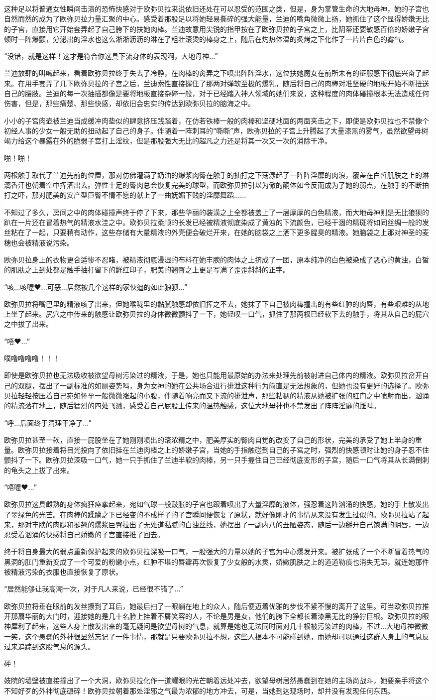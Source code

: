 这种足以将普通女性瞬间击溃的恐怖快感对于欧弥贝拉来说依旧还处在可以忍受的范围之类，但是，身为掌管生命的大地母神，她的子宫也自然而然的成为了欧弥贝拉力量汇聚的中心。感受着那股足以将她轻易撕碎的强大能量，兰迪的嘴角微微上扬，她抓住了这个显得娇嫩无比的子宫，直接用它开始套弄起了自己胯下的扶她肉棒。兰迪故意用尖锐的指甲按在了欧弥贝拉的子宫之上，比阴蒂还要敏感百倍的娇嫩子宫顿时一阵爆颤，分泌出的淫水也这么淅淅沥沥的淋在了粗壮滚烫的棒身之上，随后在灼热体温的炙烤之下化作了一片片白色的雾气。

“没错，就是这样！这才是符合你这具下流身体的表现啊，大地母神...”

兰迪放肆的叫喊起来，看着欧弥贝拉终于失去了冷静，在肉棒的肏弄之下喷出阵阵淫水，这位扶她魔女在前所未有的征服感下彻底兴奋了起来。在用手套弄了几下欧弥贝拉的子宫之后，兰迪索性直接握住了那两对弹软至极的爆乳，随后将自己的肉棒对准坚硬的地板开始不断扭送自己的腰肢。兰迪的每一次抽插都像是要将地板直接杂碎一般，对于已经踏入神人领域的她们来说，这种程度的肉体碰撞根本无法造成任何伤害，但是，那些痛楚、那些快感，却依旧会忠实的传达到欧弥贝拉的脑海之中。

小小的子宫肉壶被兰迪当成缓冲肉垫似的肆意挤压践踏着，在仿若铁棒一般的肉棒和坚硬地面的两面夹击之下，即使是欧弥贝拉也不禁像个初经人事的少女一般无助的扭动起了自己的身子。伴随着一阵刺耳的“嘶嘶”声，欧弥贝拉的子宫上升腾起了大量漆黑的雾气，虽然欲望母树竭力给这个暴露在外的脆弱子宫打上淫纹，但是那股强大无比的超凡之力还是将其一次又一次的消除干净。

啪！啪！

两根触手取代了兰迪先前的位置，那对仿佛灌满了奶油的爆浆肉臀在触手的抽打之下荡漾起了一阵阵淫靡的肉浪，覆盖在白皙肌肤之上的淋漓香汗也朝着空中挥洒出去。弹性十足的臀肉总会恢复完美的球型，而欧弥贝拉引以为傲的酮体如今反而成为了她的弱点，在触手的不断拍打之吓，那对肥美的安产型巨臀不情不愿的献上了一曲妩媚下贱的淫靡舞蹈......

不知过了多久，房间之中的肉体碰撞声终于停了下来，那些华丽的装潢之上全都被盖上了一层厚厚的白色精液，而大地母神则是无比狼狈的趴在一片还在冒着热气的精液水洼之中。欧弥贝拉柔顺的长发已经被精液彻底染成了黄浊的下流颜色，已经干涸的精斑将如同丝绸一般的发丝粘在了一起，只要稍有动作，这些存储有大量精液的外壳便会破烂开来，在她的脑袋之上洒下更多腥臭的精液。她脑袋之上那对神圣的麦穗也会被精液说污染。

欧弥贝拉身上的衣物更合适惨不忍睹，被精液彻底浸湿的布料在她丰腴的肉体之上挤成了一团，原本纯净的白色被染成了恶心的黄浊，白皙的肌肤之上到处都是触手抽打留下的鲜红印子，肥美的翘臀之上更是写满了歪歪斜斜的正字。

“咳...咳喔❤...可恶...居然被几个这样的家伙逼的如此狼狈...”

欧弥贝拉将嘴巴里的精液咳了出来，但她喉咙里的黏腻触感却依旧挥之不去，她抹了下自己被肉棒撞击的有些红肿的肉唇，有些艰难的从地上坐了起来。尻穴之中传来的触感让欧弥贝拉的身体微微颤抖了一下，她轻叹一口气，抓住了那两根已经软下去的触手，将其从自己的屁穴之中拔了出来。

“唔❤...”

噗噜噜噜噜！！！

即使是欧弥贝拉也无法吸收被欲望母树污染过的精液，于是，她也只能用最原始的办法来处理先前被射进自己体内的精液。欧弥贝拉岔开自己的双腿，摆出了一副标准的如厕姿势吗，身为女神的她在公共场合进行排泄这种行为简直是无法想象的，但她也没有更好的选择了。欧弥贝拉轻轻按压着自己宛如怀孕一般微微涨起的小腹，伴随着响亮而又下流的排泄声，那些粘稠的精液从她被扩张的肛门之中喷射而出，汹涌的精流落在地上，随后猛烈的四处飞溅，感受着自己屁股上传来的温热触感，这位大地母神也不禁发出了阵阵淫靡的雌叫。

“呼...后面终于清理干净了...”

欧弥贝拉甚至一软，直接一屁股坐在了她刚刚喷出的滚浓精之中，肥美厚实的臀肉自觉的改变了自己的形状，完美的承受了她上半身的重量。欧弥贝拉接着将目光投向了依旧挂在兰迪肉棒之上的娇嫩子宫，当她的手指触碰到自己的子宫之时，强烈的快感顿时让她的身子忍不住颤抖了一下。欧弥贝拉深吸一口气，她一只手抓住了兰迪半软的肉棒，另一只手握住自己已经彻底变形的子宫，随后一口气将其从长满倒刺的龟头之上拔了出来。

“唔喔❤...”

欧弥贝拉这具雌熟的身体疯狂痉挛起来，宛如气球一般鼓胀的子宫也跟着喷出了大量淫靡的液体，强忍着这阵汹涌的快感，她的手上散发出了翠绿色的光芒。在肉棒的蹂躏之下已经变的不成样子的子宫瞬间便恢复了原状，就好像刚才的事情从来没有发生过似的。欧弥贝拉站了起来，那对丰腴的肉腿和挺翘的爆浆巨臀拉出了无处道黏腻的白浊丝线，她摆出了一副内八的丑陋姿态，随后一边掰开自己饱满的阴唇，一边忍受着汹涌的快感将自己娇嫩的子宫直接推了回去。

终于将自身最大的弱点重新保护起来的欧弥贝拉深吸一口气，一股强大的力量以她的子宫为中心爆发开来。被扩张成了一个不断冒着热气的黑洞的肛门重新变成了一个可爱的粉嫩小点，红肿不堪的唇瓣再次恢复了少女般的水灵，娇嫩肌肤之上的道道勒痕也消失无踪，就连她那件被精液污染的衣服也直接恢复了原状。

“居然能够让我高潮一次，对于凡人来说，已经很不错了...”

欧弥贝拉将垂在眼前的发丝撩到了耳后，她最后扫了一眼躺在地上的众人，随后便迈着优雅的步伐不紧不慢的离开了这里。可当欧弥贝拉推开那扇华丽的大门时，迎接她的是几十名脸上挂着不屑笑容的人，不论是男是女，他们的胯下全都长着漆黑无比的狰狞巨根。欧弥贝拉的眼神犀利了起来，这些人身上散发出来的毫无疑问是欲望母树的气息，就算是她也无法同时面对几十根被污染过的肉棒，不过...大地母神微微一笑，这个愚蠢的外神很显然忘记了一件事情，那就是只要欧弥贝拉不想，这些人根本不可能碰到她，而她却可以通过这群人身上的气息反过来追踪到这股气息的源头。

砰！

妓院的墙壁被直接撞出了一个大洞，欧弥贝拉化作一道耀眼的光芒朝着远处冲去，欲望母树居然愚蠢到在她的主场尚战斗，她要亲手将这个不知好歹的外神彻底碾碎！欧弥贝拉朝着那处淫邪之气最为浓郁的地方冲去，可是，当她到达现场时，却并没有发现任何东西。
